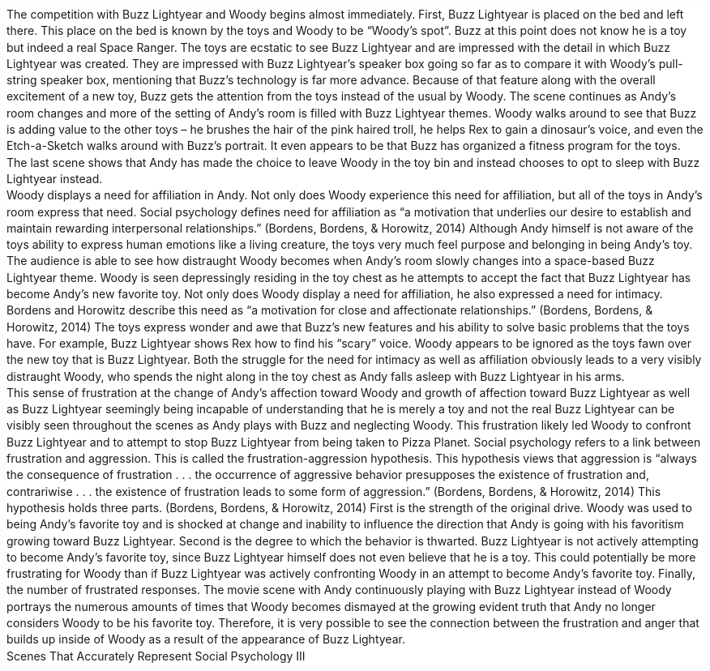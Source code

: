 The competition with Buzz Lightyear and Woody begins almost immediately. First, Buzz Lightyear is placed on the bed and left there. This place on the bed is known by the toys and Woody to be “Woody’s spot”. Buzz at this point does not know he is a toy but indeed a real Space Ranger. The toys are ecstatic to see Buzz Lightyear and are impressed with the detail in which Buzz Lightyear was created. They are impressed with Buzz Lightyear’s speaker box going so far as to compare it with Woody’s pull-string speaker box, mentioning that Buzz’s technology is far more advance. Because of that feature along with the overall excitement of a new toy, Buzz gets the attention from the toys instead of the usual by Woody. The scene continues as Andy’s room changes and more of the setting of Andy’s room is filled with Buzz Lightyear themes. Woody walks around to see that Buzz is adding value to the other toys – he brushes the hair of the pink haired troll, he helps Rex to gain a dinosaur’s voice, and even the Etch-a-Sketch walks around with Buzz’s portrait. It even appears to be that Buzz has organized a fitness program for the toys. The last scene shows that Andy has made the choice to leave Woody in the toy bin and instead chooses to opt to sleep with Buzz Lightyear instead.  
Woody displays a need for affiliation in Andy. Not only does Woody experience this need for affiliation, but all of the toys in Andy’s room express that need. Social psychology defines need for affiliation as “a motivation that underlies our desire to establish and maintain rewarding interpersonal relationships.” (Bordens, Bordens, & Horowitz, 2014) Although Andy himself is not aware of the toys ability to express human emotions like a living creature, the toys very much feel purpose and belonging in being Andy’s toy. The audience is able to see how distraught Woody becomes when Andy’s room slowly changes into a space-based Buzz Lightyear theme. Woody is seen depressingly residing in the toy chest as he attempts to accept the fact that Buzz Lightyear has become Andy’s new favorite toy. Not only does Woody display a need for affiliation, he also expressed a need for intimacy. Bordens and Horowitz describe this need as “a motivation for close and affectionate relationships.” (Bordens, Bordens, & Horowitz, 2014) The toys express wonder and awe that Buzz’s new features and his ability to solve basic problems that the toys have. For example, Buzz Lightyear shows Rex how to find his “scary” voice. Woody appears to be ignored as the toys fawn over the new toy that is Buzz Lightyear. Both the struggle for the need for intimacy as well as affiliation obviously leads to a very visibly distraught Woody, who spends the night along in the toy chest as Andy falls asleep with Buzz Lightyear in his arms.  
This sense of frustration at the change of Andy’s affection toward Woody and growth of affection toward Buzz Lightyear as well as Buzz Lightyear seemingly being incapable of understanding that he is merely a toy and not the real Buzz Lightyear can be visibly seen throughout the scenes as Andy plays with Buzz and neglecting Woody. This frustration likely led Woody to confront Buzz Lightyear and to attempt to stop Buzz Lightyear from being taken to Pizza Planet. Social psychology refers to a link between frustration and aggression. This is called the frustration-aggression hypothesis. This hypothesis views that aggression is “always the consequence of frustration . . . the occurrence of aggressive behavior presupposes the existence of frustration and, contrariwise . . . the existence of frustration leads to some form of aggression.” (Bordens, Bordens, & Horowitz, 2014) This hypothesis holds three parts. (Bordens, Bordens, & Horowitz, 2014) First is the strength of the original drive. Woody was used to being Andy’s favorite toy and is shocked at change and inability to influence the direction that Andy is going with his favoritism growing toward Buzz Lightyear. Second is the degree to which the behavior is thwarted. Buzz Lightyear is not actively attempting to become Andy’s favorite toy, since Buzz Lightyear himself does not even believe that he is a toy. This could potentially be more frustrating for Woody than if Buzz Lightyear was actively confronting Woody in an attempt to become Andy’s favorite toy. Finally, the number of frustrated responses. The movie scene with Andy continuously playing with Buzz Lightyear instead of Woody portrays the numerous amounts of times that Woody becomes dismayed at the growing evident truth that Andy no longer considers Woody to be his favorite toy. Therefore, it is very possible to see the connection between the frustration and anger that builds up inside of Woody as a result of the appearance of Buzz Lightyear.  
Scenes That Accurately Represent Social Psychology III  